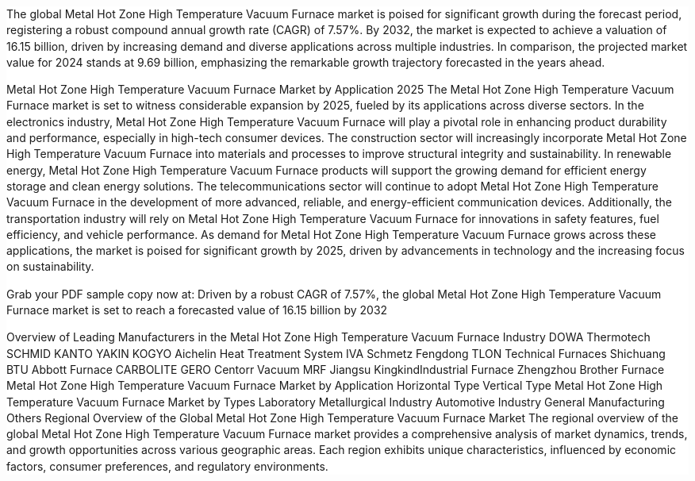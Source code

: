 The global Metal Hot Zone High Temperature Vacuum Furnace market is poised for significant growth during the forecast period, registering a robust compound annual growth rate (CAGR) of 7.57%. By 2032, the market is expected to achieve a valuation of 16.15 billion, driven by increasing demand and diverse applications across multiple industries. In comparison, the projected market value for 2024 stands at 9.69 billion, emphasizing the remarkable growth trajectory forecasted in the years ahead. 

Metal Hot Zone High Temperature Vacuum Furnace Market by Application 2025
The Metal Hot Zone High Temperature Vacuum Furnace market is set to witness considerable expansion by 2025, fueled by its applications across diverse sectors. In the electronics industry, Metal Hot Zone High Temperature Vacuum Furnace will play a pivotal role in enhancing product durability and performance, especially in high-tech consumer devices. The construction sector will increasingly incorporate Metal Hot Zone High Temperature Vacuum Furnace into materials and processes to improve structural integrity and sustainability. In renewable energy, Metal Hot Zone High Temperature Vacuum Furnace products will support the growing demand for efficient energy storage and clean energy solutions. The telecommunications sector will continue to adopt Metal Hot Zone High Temperature Vacuum Furnace in the development of more advanced, reliable, and energy-efficient communication devices. Additionally, the transportation industry will rely on Metal Hot Zone High Temperature Vacuum Furnace for innovations in safety features, fuel efficiency, and vehicle performance. As demand for Metal Hot Zone High Temperature Vacuum Furnace grows across these applications, the market is poised for significant growth by 2025, driven by advancements in technology and the increasing focus on sustainability.

Grab your PDF sample copy now at: Driven by a robust CAGR of 7.57%, the global Metal Hot Zone High Temperature Vacuum Furnace market is set to reach a forecasted value of 16.15 billion by 2032

Overview of Leading Manufacturers in the Metal Hot Zone High Temperature Vacuum Furnace Industry
DOWA Thermotech
SCHMID
KANTO YAKIN KOGYO
Aichelin Heat Treatment System
IVA Schmetz
Fengdong
TLON Technical Furnaces
Shichuang
BTU
Abbott Furnace
CARBOLITE GERO
Centorr Vacuum
MRF
Jiangsu KingkindIndustrial Furnace
Zhengzhou Brother Furnace
Metal Hot Zone High Temperature Vacuum Furnace Market by Application
Horizontal Type
Vertical Type
Metal Hot Zone High Temperature Vacuum Furnace Market by Types
Laboratory
Metallurgical Industry
Automotive Industry
General Manufacturing
Others
Regional Overview of the Global Metal Hot Zone High Temperature Vacuum Furnace Market
The regional overview of the global Metal Hot Zone High Temperature Vacuum Furnace market provides a comprehensive analysis of market dynamics, trends, and growth opportunities across various geographic areas. Each region exhibits unique characteristics, influenced by economic factors, consumer preferences, and regulatory environments.
